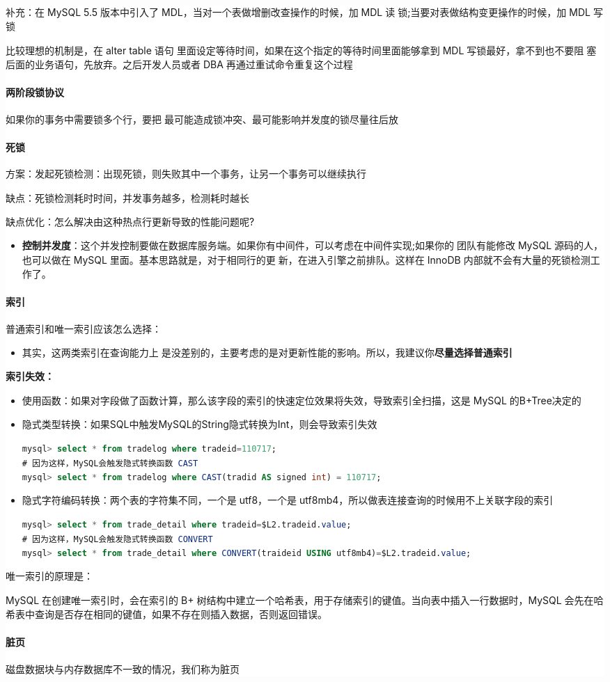 补充：在 MySQL 5.5 版本中引入了 MDL，当对一个表做增删改查操作的时候，加 MDL 读 锁;当要对表做结构变更操作的时候，加 MDL 写锁

比较理想的机制是，在 alter table 语句 里面设定等待时间，如果在这个指定的等待时间里面能够拿到 MDL 写锁最好，拿不到也不要阻 塞后面的业务语句，先放弃。之后开发人员或者 DBA 再通过重试命令重复这个过程



#### 两阶段锁协议

如果你的事务中需要锁多个行，要把 最可能造成锁冲突、最可能影响并发度的锁尽量往后放



#### 死锁

方案：发起死锁检测：出现死锁，则失败其中一个事务，让另一个事务可以继续执行

缺点：死锁检测耗时时间，并发事务越多，检测耗时越长

缺点优化：怎么解决由这种热点行更新导致的性能问题呢?

- **控制并发度**：这个并发控制要做在数据库服务端。如果你有中间件，可以考虑在中间件实现;如果你的 团队有能修改 MySQL 源码的人，也可以做在 MySQL 里面。基本思路就是，对于相同行的更 新，在进入引擎之前排队。这样在 InnoDB 内部就不会有大量的死锁检测工作了。

 

#### 索引

普通索引和唯一索引应该怎么选择：

- 其实，这两类索引在查询能力上 是没差别的，主要考虑的是对更新性能的影响。所以，我建议你**尽量选择普通索引**

**索引失效：**

- 使用函数：如果对字段做了函数计算，那么该字段的索引的快速定位效果将失效，导致索引全扫描，这是 MySQL 的B+Tree决定的

- 隐式类型转换：如果SQL中触发MySQL的String隐式转换为Int，则会导致索引失效

  ```sql
  mysql> select * from tradelog where tradeid=110717;
  # 因为这样，MySQL会触发隐式转换函数 CAST
  mysql> select * from tradelog where CAST(tradid AS signed int) = 110717;
  ```

- 隐式字符编码转换：两个表的字符集不同，一个是 utf8，一个是 utf8mb4，所以做表连接查询的时候用不上关联字段的索引

  ```sql
  mysql> select * from trade_detail where tradeid=$L2.tradeid.value;
  # 因为这样，MySQL会触发隐式转换函数 CONVERT
  mysql> select * from trade_detail where CONVERT(traideid USING utf8mb4)=$L2.tradeid.value;
  ```


唯一索引的原理是：

MySQL 在创建唯一索引时，会在索引的 B+ 树结构中建立一个哈希表，用于存储索引的键值。当向表中插入一行数据时，MySQL 会先在哈希表中查询是否存在相同的键值，如果不存在则插入数据，否则返回错误。



#### 脏页

磁盘数据块与内存数据库不一致的情况，我们称为脏页
